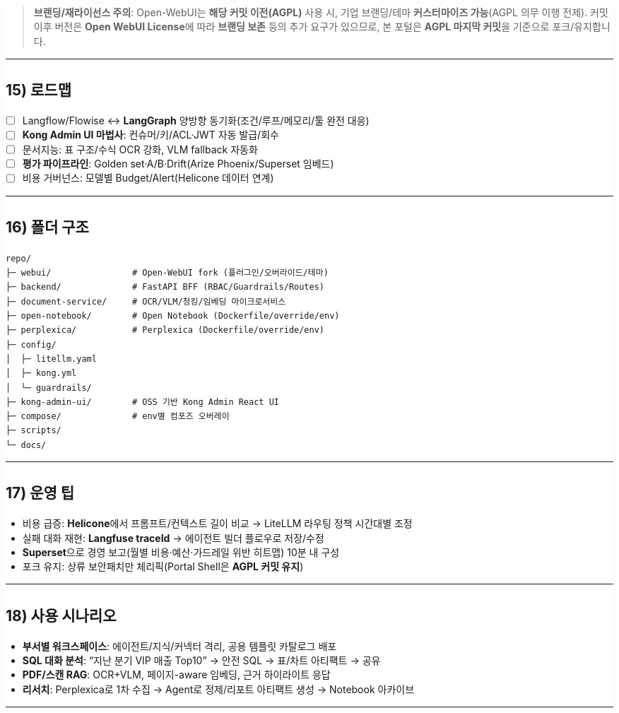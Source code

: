 > **브랜딩/재라이선스 주의**: Open-WebUI는 **해당 커밋 이전(AGPL)** 사용 시, 기업 브랜딩/테마 **커스터마이즈 가능**(AGPL 의무 이행 전제). 커밋 이후 버전은 **Open WebUI License**에 따라 **브랜딩 보존** 등의 추가 요구가 있으므로, 본 포털은 **AGPL 마지막 커밋**을 기준으로 포크/유지합니다.

---

## 15) 로드맵

* [ ] Langflow/Flowise ↔ **LangGraph** 양방향 동기화(조건/루프/메모리/툴 완전 대응)
* [ ] **Kong Admin UI 마법사**: 컨슈머/키/ACL·JWT 자동 발급/회수
* [ ] 문서지능: 표 구조/수식 OCR 강화, VLM fallback 자동화
* [ ] **평가 파이프라인**: Golden set·A/B·Drift(Arize Phoenix/Superset 임베드)
* [ ] 비용 거버넌스: 모델별 Budget/Alert(Helicone 데이터 연계)

---

## 16) 폴더 구조

```
repo/
├─ webui/                # Open-WebUI fork (플러그인/오버라이드/테마)
├─ backend/              # FastAPI BFF (RBAC/Guardrails/Routes)
├─ document-service/     # OCR/VLM/청킹/임베딩 마이크로서비스
├─ open-notebook/        # Open Notebook (Dockerfile/override/env)
├─ perplexica/           # Perplexica (Dockerfile/override/env)
├─ config/
│  ├─ litellm.yaml
│  ├─ kong.yml
│  └─ guardrails/
├─ kong-admin-ui/        # OSS 기반 Kong Admin React UI
├─ compose/              # env별 컴포즈 오버레이
├─ scripts/
└─ docs/
```

---

## 17) 운영 팁

* 비용 급증: **Helicone**에서 프롬프트/컨텍스트 길이 비교 → LiteLLM 라우팅 정책 시간대별 조정
* 실패 대화 재현: **Langfuse traceId** → 에이전트 빌더 플로우로 저장/수정
* **Superset**으로 경영 보고(월별 비용·예산·가드레일 위반 히트맵) 10분 내 구성
* 포크 유지: 상류 보안패치만 체리픽(Portal Shell은 **AGPL 커밋 유지**)

---

## 18) 사용 시나리오

* **부서별 워크스페이스**: 에이전트/지식/커넥터 격리, 공용 템플릿 카탈로그 배포
* **SQL 대화 분석**: “지난 분기 VIP 매출 Top10” → 안전 SQL → 표/차트 아티팩트 → 공유
* **PDF/스캔 RAG**: OCR+VLM, 페이지-aware 임베딩, 근거 하이라이트 응답
* **리서치**: Perplexica로 1차 수집 → Agent로 정제/리포트 아티팩트 생성 → Notebook 아카이브

---

[1]: https://github.com/open-webui/open-webui?utm_source=chatgpt.com "open-webui/open-webui: User-friendly AI Interface ..."
[2]: https://www.open-notebook.ai/get-started.html "Get Started | Open Notebook"
[3]: https://github.com/ItzCrazyKns/Perplexica/issues?utm_source=chatgpt.com "Issues · ItzCrazyKns/Perplexica"